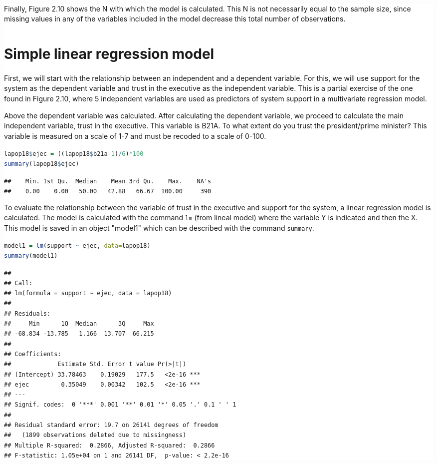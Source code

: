 Finally, Figure 2.10 shows the N with which the model is calculated.
This N is not necessarily equal to the sample size, since missing values in any of the variables included in the model decrease this total number of observations.

# Simple linear regression model

First, we will start with the relationship between an independent and a dependent variable.
For this, we will use support for the system as the dependent variable and trust in the executive as the independent variable.
This is a partial exercise of the one found in Figure 2.10, where 5 independent variables are used as predictors of system support in a multivariate regression model.

Above the dependent variable was calculated.
After calculating the dependent variable, we proceed to calculate the main independent variable, trust in the executive.
This variable is B21A.
To what extent do you trust the president/prime minister?
This variable is measured on a scale of 1-7 and must be recoded to a scale of 0-100.


```r
lapop18$ejec = ((lapop18$b21a-1)/6)*100
summary(lapop18$ejec)
```

```
##    Min. 1st Qu.  Median    Mean 3rd Qu.    Max.    NA's 
##    0.00    0.00   50.00   42.88   66.67  100.00     390
```

To evaluate the relationship between the variable of trust in the executive and support for the system, a linear regression model is calculated.
The model is calculated with the command `lm` (from lineal model) where the variable Y is indicated and then the X.
This model is saved in an object "model1" which can be described with the command `summary`.


```r
model1 = lm(support ~ ejec, data=lapop18)
summary(model1)
```

```
## 
## Call:
## lm(formula = support ~ ejec, data = lapop18)
## 
## Residuals:
##     Min      1Q  Median      3Q     Max 
## -68.834 -13.785   1.166  13.707  66.215 
## 
## Coefficients:
##             Estimate Std. Error t value Pr(>|t|)    
## (Intercept) 33.78463    0.19029   177.5   <2e-16 ***
## ejec         0.35049    0.00342   102.5   <2e-16 ***
## ---
## Signif. codes:  0 '***' 0.001 '**' 0.01 '*' 0.05 '.' 0.1 ' ' 1
## 
## Residual standard error: 19.7 on 26141 degrees of freedom
##   (1899 observations deleted due to missingness)
## Multiple R-squared:  0.2866,	Adjusted R-squared:  0.2866 
## F-statistic: 1.05e+04 on 1 and 26141 DF,  p-value: < 2.2e-16
```
